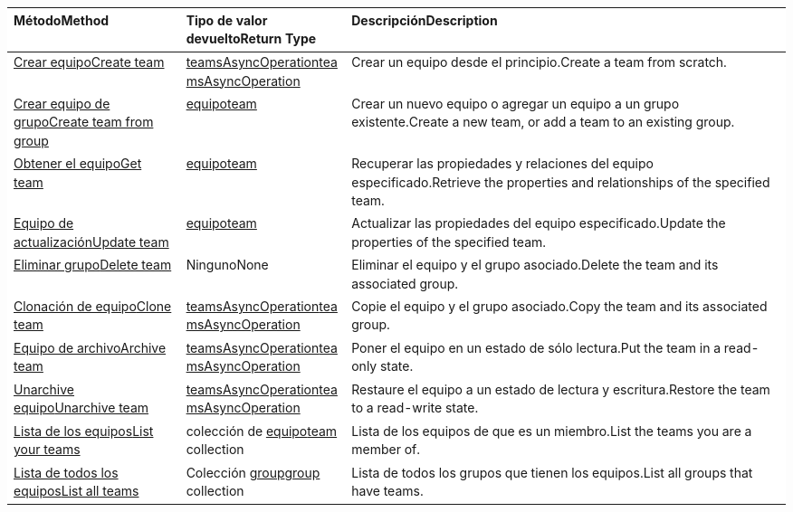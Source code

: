 | <span data-ttu-id="b03e7-112">Método</span><span class="sxs-lookup"><span data-stu-id="b03e7-112">Method</span></span>       | <span data-ttu-id="b03e7-113">Tipo de valor devuelto</span><span class="sxs-lookup"><span data-stu-id="b03e7-113">Return Type</span></span>  |<span data-ttu-id="b03e7-114">Descripción</span><span class="sxs-lookup"><span data-stu-id="b03e7-114">Description</span></span>|
|:---------------|:--------|:----------|
|[<span data-ttu-id="b03e7-115">Crear equipo</span><span class="sxs-lookup"><span data-stu-id="b03e7-115">Create team</span></span>](../api/team-post.md) | [<span data-ttu-id="b03e7-116">teamsAsyncOperation</span><span class="sxs-lookup"><span data-stu-id="b03e7-116">teamsAsyncOperation</span></span>](teamsasyncoperation.md) | <span data-ttu-id="b03e7-117">Crear un equipo desde el principio.</span><span class="sxs-lookup"><span data-stu-id="b03e7-117">Create a team from scratch.</span></span> |
|[<span data-ttu-id="b03e7-118">Crear equipo de grupo</span><span class="sxs-lookup"><span data-stu-id="b03e7-118">Create team from group</span></span>](../api/team-put-teams.md) | [<span data-ttu-id="b03e7-119">equipo</span><span class="sxs-lookup"><span data-stu-id="b03e7-119">team</span></span>](team.md) | <span data-ttu-id="b03e7-120">Crear un nuevo equipo o agregar un equipo a un grupo existente.</span><span class="sxs-lookup"><span data-stu-id="b03e7-120">Create a new team, or add a team to an existing group.</span></span>|
|[<span data-ttu-id="b03e7-121">Obtener el equipo</span><span class="sxs-lookup"><span data-stu-id="b03e7-121">Get team</span></span>](../api/team-get.md) | [<span data-ttu-id="b03e7-122">equipo</span><span class="sxs-lookup"><span data-stu-id="b03e7-122">team</span></span>](team.md) | <span data-ttu-id="b03e7-123">Recuperar las propiedades y relaciones del equipo especificado.</span><span class="sxs-lookup"><span data-stu-id="b03e7-123">Retrieve the properties and relationships of the specified team.</span></span>|
|[<span data-ttu-id="b03e7-124">Equipo de actualización</span><span class="sxs-lookup"><span data-stu-id="b03e7-124">Update team</span></span>](../api/team-update.md) | [<span data-ttu-id="b03e7-125">equipo</span><span class="sxs-lookup"><span data-stu-id="b03e7-125">team</span></span>](team.md) |<span data-ttu-id="b03e7-126">Actualizar las propiedades del equipo especificado.</span><span class="sxs-lookup"><span data-stu-id="b03e7-126">Update the properties of the specified team.</span></span> |
|[<span data-ttu-id="b03e7-127">Eliminar grupo</span><span class="sxs-lookup"><span data-stu-id="b03e7-127">Delete team</span></span>](/graph/api/group-delete?view=graph-rest-1.0) | <span data-ttu-id="b03e7-128">Ninguno</span><span class="sxs-lookup"><span data-stu-id="b03e7-128">None</span></span> |<span data-ttu-id="b03e7-129">Eliminar el equipo y el grupo asociado.</span><span class="sxs-lookup"><span data-stu-id="b03e7-129">Delete the team and its associated group.</span></span> |
|[<span data-ttu-id="b03e7-130">Clonación de equipo</span><span class="sxs-lookup"><span data-stu-id="b03e7-130">Clone team</span></span>](../api/team-clone.md) | [<span data-ttu-id="b03e7-131">teamsAsyncOperation</span><span class="sxs-lookup"><span data-stu-id="b03e7-131">teamsAsyncOperation</span></span>](../resources/teamsasyncoperation.md) |<span data-ttu-id="b03e7-132">Copie el equipo y el grupo asociado.</span><span class="sxs-lookup"><span data-stu-id="b03e7-132">Copy the team and its associated group.</span></span> |
|[<span data-ttu-id="b03e7-133">Equipo de archivo</span><span class="sxs-lookup"><span data-stu-id="b03e7-133">Archive team</span></span>](../api/team-archive.md) | [<span data-ttu-id="b03e7-134">teamsAsyncOperation</span><span class="sxs-lookup"><span data-stu-id="b03e7-134">teamsAsyncOperation</span></span>](../resources/teamsasyncoperation.md) |<span data-ttu-id="b03e7-135">Poner el equipo en un estado de sólo lectura.</span><span class="sxs-lookup"><span data-stu-id="b03e7-135">Put the team in a read-only state.</span></span> |
|[<span data-ttu-id="b03e7-136">Unarchive equipo</span><span class="sxs-lookup"><span data-stu-id="b03e7-136">Unarchive team</span></span>](../api/team-unarchive.md) | [<span data-ttu-id="b03e7-137">teamsAsyncOperation</span><span class="sxs-lookup"><span data-stu-id="b03e7-137">teamsAsyncOperation</span></span>](../resources/teamsasyncoperation.md) |<span data-ttu-id="b03e7-138">Restaure el equipo a un estado de lectura y escritura.</span><span class="sxs-lookup"><span data-stu-id="b03e7-138">Restore the team to a read-write state.</span></span> |
|[<span data-ttu-id="b03e7-139">Lista de los equipos</span><span class="sxs-lookup"><span data-stu-id="b03e7-139">List your teams</span></span>](../api/user-list-joinedteams.md) | <span data-ttu-id="b03e7-140">colección de [equipo](team.md)</span><span class="sxs-lookup"><span data-stu-id="b03e7-140">[team](team.md) collection</span></span> | <span data-ttu-id="b03e7-141">Lista de los equipos de que es un miembro.</span><span class="sxs-lookup"><span data-stu-id="b03e7-141">List the teams you are a member of.</span></span> |
|[<span data-ttu-id="b03e7-142">Lista de todos los equipos</span><span class="sxs-lookup"><span data-stu-id="b03e7-142">List all teams</span></span>](/graph/teams-list-all-teams) | <span data-ttu-id="b03e7-143">Colección [group](group.md)</span><span class="sxs-lookup"><span data-stu-id="b03e7-143">[group](group.md) collection</span></span> | <span data-ttu-id="b03e7-144">Lista de todos los grupos que tienen los equipos.</span><span class="sxs-lookup"><span data-stu-id="b03e7-144">List all groups that have teams.</span></span> |